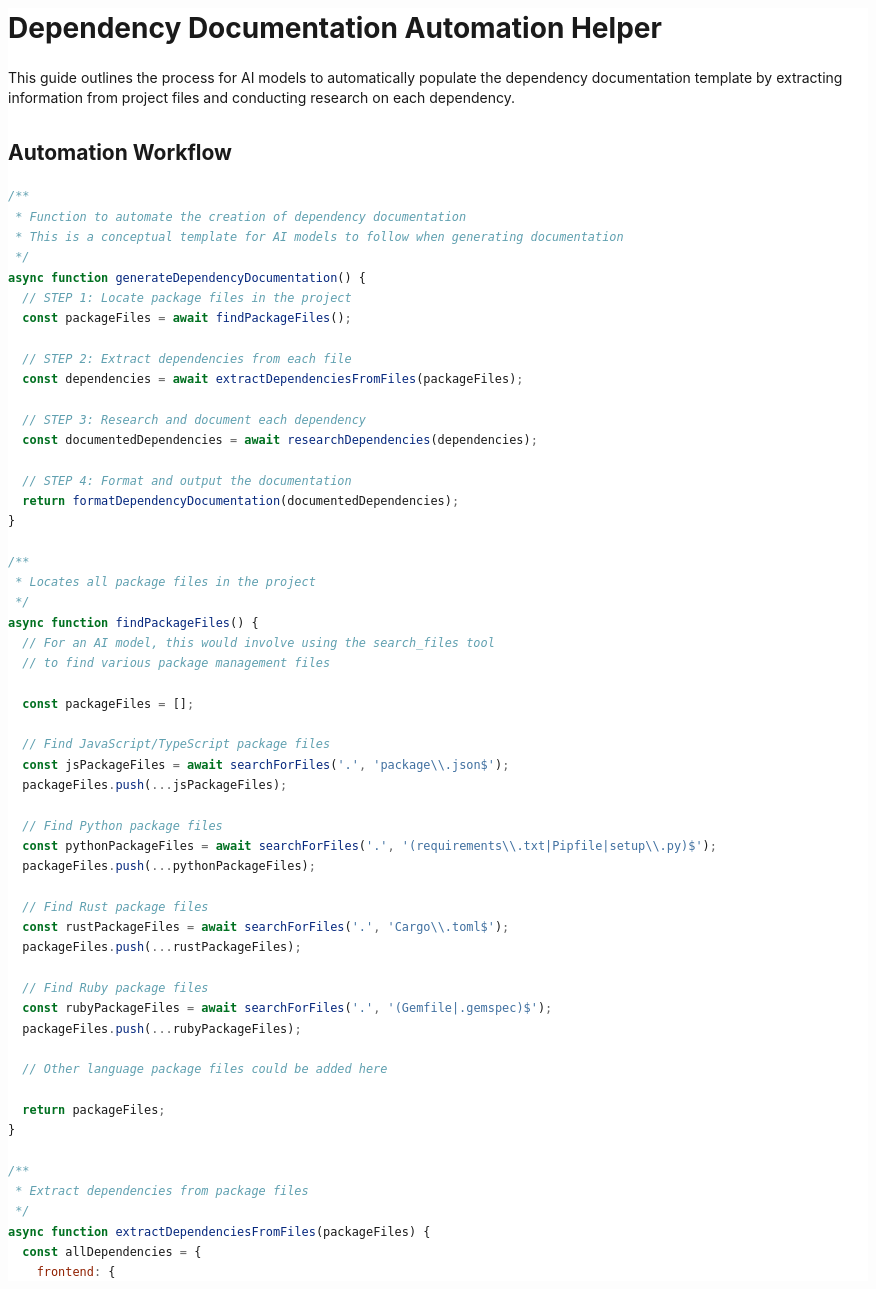 # Dependency Documentation Automation Helper

This guide outlines the process for AI models to automatically populate the dependency documentation template by extracting information from project files and conducting research on each dependency.

## Automation Workflow

```javascript
/**
 * Function to automate the creation of dependency documentation
 * This is a conceptual template for AI models to follow when generating documentation
 */
async function generateDependencyDocumentation() {
  // STEP 1: Locate package files in the project
  const packageFiles = await findPackageFiles();
  
  // STEP 2: Extract dependencies from each file
  const dependencies = await extractDependenciesFromFiles(packageFiles);
  
  // STEP 3: Research and document each dependency
  const documentedDependencies = await researchDependencies(dependencies);
  
  // STEP 4: Format and output the documentation
  return formatDependencyDocumentation(documentedDependencies);
}

/**
 * Locates all package files in the project
 */
async function findPackageFiles() {
  // For an AI model, this would involve using the search_files tool
  // to find various package management files
  
  const packageFiles = [];
  
  // Find JavaScript/TypeScript package files
  const jsPackageFiles = await searchForFiles('.', 'package\\.json$');
  packageFiles.push(...jsPackageFiles);
  
  // Find Python package files
  const pythonPackageFiles = await searchForFiles('.', '(requirements\\.txt|Pipfile|setup\\.py)$');
  packageFiles.push(...pythonPackageFiles);
  
  // Find Rust package files
  const rustPackageFiles = await searchForFiles('.', 'Cargo\\.toml$');
  packageFiles.push(...rustPackageFiles);
  
  // Find Ruby package files
  const rubyPackageFiles = await searchForFiles('.', '(Gemfile|.gemspec)$');
  packageFiles.push(...rubyPackageFiles);
  
  // Other language package files could be added here
  
  return packageFiles;
}

/**
 * Extract dependencies from package files
 */
async function extractDependenciesFromFiles(packageFiles) {
  const allDependencies = {
    frontend: {
```